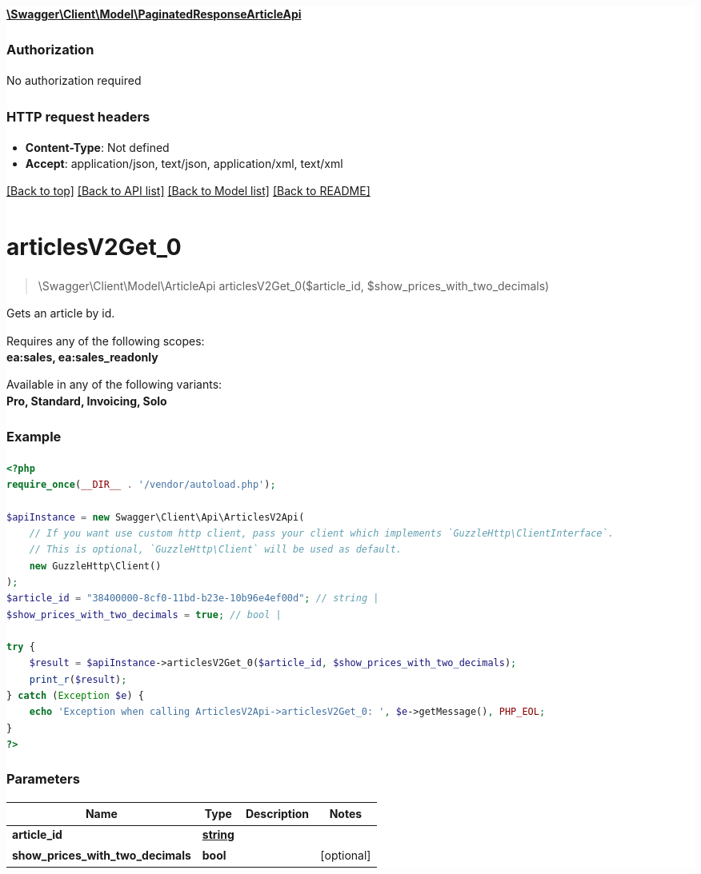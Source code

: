 [**\Swagger\Client\Model\PaginatedResponseArticleApi**](../Model/PaginatedResponseArticleApi.md)

### Authorization

No authorization required

### HTTP request headers

 - **Content-Type**: Not defined
 - **Accept**: application/json, text/json, application/xml, text/xml

[[Back to top]](#) [[Back to API list]](../../README.md#documentation-for-api-endpoints) [[Back to Model list]](../../README.md#documentation-for-models) [[Back to README]](../../README.md)

# **articlesV2Get_0**
> \Swagger\Client\Model\ArticleApi articlesV2Get_0($article_id, $show_prices_with_two_decimals)

Gets an article by id.

<p>Requires any of the following scopes: <br><b>ea:sales, ea:sales_readonly</b></p><p>Available in any of the following variants: <br><b>Pro, Standard, Invoicing, Solo</b></p>

### Example
```php
<?php
require_once(__DIR__ . '/vendor/autoload.php');

$apiInstance = new Swagger\Client\Api\ArticlesV2Api(
    // If you want use custom http client, pass your client which implements `GuzzleHttp\ClientInterface`.
    // This is optional, `GuzzleHttp\Client` will be used as default.
    new GuzzleHttp\Client()
);
$article_id = "38400000-8cf0-11bd-b23e-10b96e4ef00d"; // string | 
$show_prices_with_two_decimals = true; // bool | 

try {
    $result = $apiInstance->articlesV2Get_0($article_id, $show_prices_with_two_decimals);
    print_r($result);
} catch (Exception $e) {
    echo 'Exception when calling ArticlesV2Api->articlesV2Get_0: ', $e->getMessage(), PHP_EOL;
}
?>
```

### Parameters

Name | Type | Description  | Notes
------------- | ------------- | ------------- | -------------
 **article_id** | [**string**](../Model/.md)|  |
 **show_prices_with_two_decimals** | **bool**|  | [optional]

